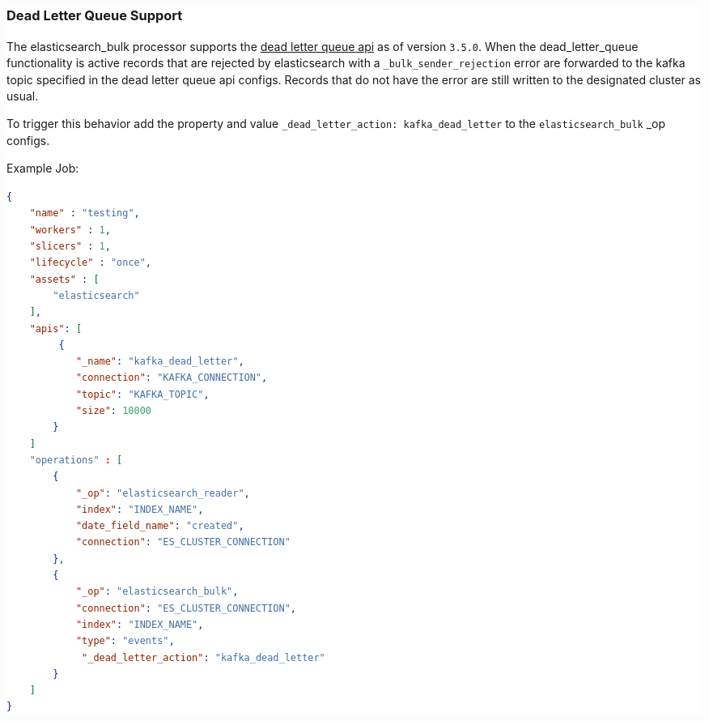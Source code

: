 ### Dead Letter Queue Support
The elasticsearch_bulk processor supports the [dead letter queue api](https://github.com/terascope/kafka-assets/blob/master/docs/apis/kafka_dead_letter.md) as of version `3.5.0`.  When the dead_letter_queue functionality is active records that are rejected by elasticsearch with a `_bulk_sender_rejection` error are forwarded to the kafka topic specified in the dead letter queue api configs. Records that do not have the error are still written to the designated cluster as usual.

To trigger this behavior add the property and value `_dead_letter_action: kafka_dead_letter` to the `elasticsearch_bulk` _op configs.

Example Job:
```json
{
    "name" : "testing",
    "workers" : 1,
    "slicers" : 1,
    "lifecycle" : "once",
    "assets" : [
        "elasticsearch"
    ],
    "apis": [
         {
            "_name": "kafka_dead_letter",
            "connection": "KAFKA_CONNECTION",
            "topic": "KAFKA_TOPIC",
            "size": 10000
        }
    ]
    "operations" : [
        {
            "_op": "elasticsearch_reader",
            "index": "INDEX_NAME",
            "date_field_name": "created",
            "connection": "ES_CLUSTER_CONNECTION"
        },
        {
            "_op": "elasticsearch_bulk",
            "connection": "ES_CLUSTER_CONNECTION",
            "index": "INDEX_NAME",
            "type": "events",
             "_dead_letter_action": "kafka_dead_letter"
        }
    ]
}
```
